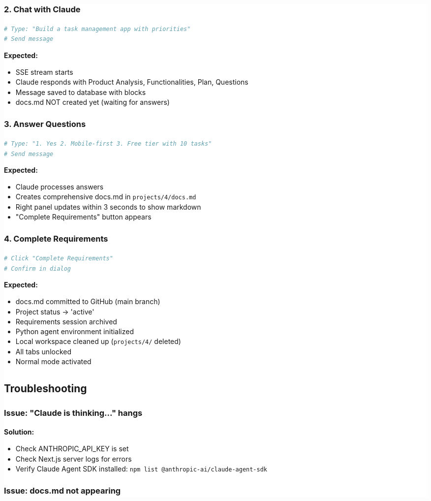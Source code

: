 ### 2. Chat with Claude

```bash
# Type: "Build a task management app with priorities"
# Send message
```

**Expected:**

- SSE stream starts
- Claude responds with Product Analysis, Functionalities, Plan, Questions
- Message saved to database with blocks
- docs.md NOT created yet (waiting for answers)

### 3. Answer Questions

```bash
# Type: "1. Yes 2. Mobile-first 3. Free tier with 10 tasks"
# Send message
```

**Expected:**

- Claude processes answers
- Creates comprehensive docs.md in `projects/4/docs.md`
- Right panel updates within 3 seconds to show markdown
- "Complete Requirements" button appears

### 4. Complete Requirements

```bash
# Click "Complete Requirements"
# Confirm in dialog
```

**Expected:**

- docs.md committed to GitHub (main branch)
- Project status → 'active'
- Requirements session archived
- Python agent environment initialized
- Local workspace cleaned up (`projects/4/` deleted)
- All tabs unlocked
- Normal mode activated

## Troubleshooting

### Issue: "Claude is thinking..." hangs

**Solution:**

- Check ANTHROPIC_API_KEY is set
- Check Next.js server logs for errors
- Verify Claude Agent SDK installed: `npm list @anthropic-ai/claude-agent-sdk`

### Issue: docs.md not appearing
